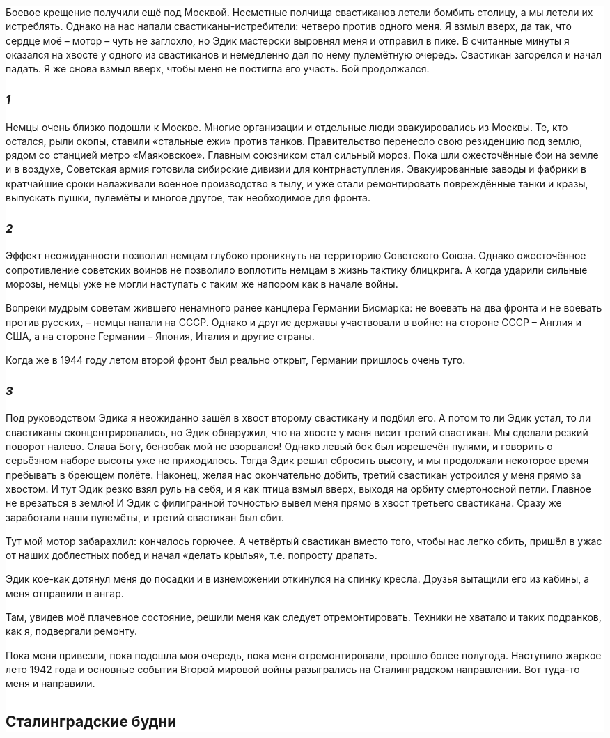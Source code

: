 Боевое крещение получили ещё под Москвой. Несметные полчища свастиканов летели бомбить столицу, а мы летели их истреблять. Однако на нас напали свастиканы-истребители: четверо против одного меня. Я взмыл вверх, да так, что сердце моё – мотор – чуть не заглохло, но Эдик мастерски выровнял меня и отправил в пике. В считанные минуты я оказался на хвосте у одного из свастиканов и немедленно дал по нему пулемётную очередь. Свастикан загорелся и начал падать. Я же снова взмыл вверх, чтобы меня не постигла его участь. Бой продолжался.

### _1_
Немцы очень близко подошли к Москве. Многие организации и отдельные люди эвакуировались из Москвы. Те, кто остался, рыли окопы, ставили «стальные ежи» против танков. Правительство перенесло свою резиденцию под землю, рядом со станцией метро «Маяковское». Главным союзником стал сильный мороз. Пока шли ожесточённые бои на земле и в воздухе, Советская армия готовила сибирские дивизии для контрнаступления. Эвакуированные заводы и фабрики в кратчайшие сроки налаживали военное производство в тылу, и уже стали ремонтировать повреждённые танки и кразы, выпускать пушки, пулемёты и многое другое, так необходимое для фронта.

### _2_
Эффект неожиданности позволил немцам глубоко проникнуть на территорию Советского Союза. Однако ожесточённое сопротивление советских воинов не позволило воплотить немцам в жизнь тактику блицкрига. А когда ударили сильные морозы, немцы уже не могли наступать с таким же напором как в начале войны.

Вопреки мудрым советам жившего ненамного ранее канцлера Германии Бисмарка: не воевать на два фронта и не воевать против русских, – немцы напали на СССР. Однако и другие державы участвовали в войне: на стороне СССР – Англия и США, а на стороне Германии – Япония, Италия и другие страны.

Когда же в 1944 году летом второй фронт был реально открыт, Германии пришлось очень туго.

### _3_
Под руководством Эдика я неожиданно зашёл в хвост второму свастикану и подбил его. А потом то ли Эдик устал, то ли свастиканы сконцентрировались, но Эдик обнаружил, что на хвосте у меня висит третий свастикан. Мы сделали резкий поворот налево. Слава Богу, бензобак мой не взорвался! Однако левый бок был изрешечён пулями, и говорить о серьёзном наборе высоты уже не приходилось. Тогда Эдик решил сбросить высоту, и мы продолжали некоторое время пребывать в бреющем полёте. Наконец, желая нас окончательно добить, третий свастикан устроился у меня прямо за хвостом. И тут Эдик резко взял руль на себя, и я как птица взмыл вверх, выходя на орбиту смертоносной петли. Главное не врезаться в землю! И Эдик с филигранной точностью вывел меня прямо в хвост третьего свастикана. Сразу же заработали наши пулемёты, и третий свастикан был сбит.

Тут мой мотор забарахлил: кончалось горючее. А четвёртый свастикан вместо того, чтобы нас легко сбить, пришёл в ужас от наших доблестных побед и начал «делать крылья», т.е. попросту драпать.

Эдик кое-как дотянул меня до посадки и в изнеможении откинулся на спинку кресла. Друзья вытащили его из кабины, а меня отправили в ангар.

Там, увидев моё плачевное состояние, решили меня как следует отремонтировать. Техники не хватало и таких подранков, как я, подвергали ремонту.

Пока меня привезли, пока подошла моя очередь, пока меня отремонтировали, прошло более полугода. Наступило жаркое лето 1942 года и основные события Второй мировой войны разыгрались на Сталинградском направлении. Вот туда-то меня и направили.

## Сталинградские будни
